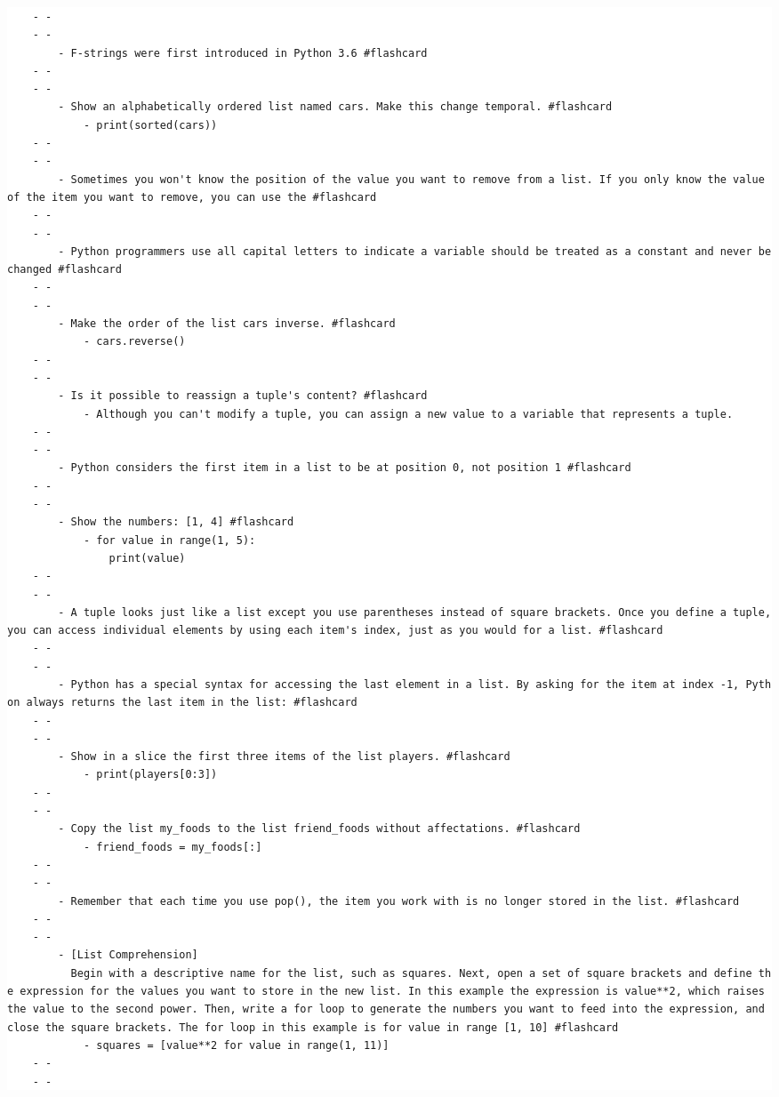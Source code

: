 		- -
		- -
			- F-strings were first introduced in Python 3.6 #flashcard
		- -
		- -
			- Show an alphabetically ordered list named cars. Make this change temporal. #flashcard
				- print(sorted(cars))
		- -
		- -
			- Sometimes you won't know the position of the value you want to remove from a list. If you only know the value of the item you want to remove, you can use the #flashcard
		- -
		- -
			- Python programmers use all capital letters to indicate a variable should be treated as a constant and never be changed #flashcard
		- -
		- -
			- Make the order of the list cars inverse. #flashcard
				- cars.reverse()
		- -
		- -
			- Is it possible to reassign a tuple's content? #flashcard
				- Although you can't modify a tuple, you can assign a new value to a variable that represents a tuple.
		- -
		- -
			- Python considers the first item in a list to be at position 0, not position 1 #flashcard
		- -
		- -
			- Show the numbers: [1, 4] #flashcard
				- for value in range(1, 5):
				    print(value)
		- -
		- -
			- A tuple looks just like a list except you use parentheses instead of square brackets. Once you define a tuple, you can access individual elements by using each item's index, just as you would for a list. #flashcard
		- -
		- -
			- Python has a special syntax for accessing the last element in a list. By asking for the item at index -1, Python always returns the last item in the list: #flashcard
		- -
		- -
			- Show in a slice the first three items of the list players. #flashcard
				- print(players[0:3])
		- -
		- -
			- Copy the list my_foods to the list friend_foods without affectations. #flashcard
				- friend_foods = my_foods[:]
		- -
		- -
			- Remember that each time you use pop(), the item you work with is no longer stored in the list. #flashcard
		- -
		- -
			- [List Comprehension]
			  Begin with a descriptive name for the list, such as squares. Next, open a set of square brackets and define the expression for the values you want to store in the new list. In this example the expression is value**2, which raises the value to the second power. Then, write a for loop to generate the numbers you want to feed into the expression, and close the square brackets. The for loop in this example is for value in range [1, 10] #flashcard
				- squares = [value**2 for value in range(1, 11)]
		- -
		- -